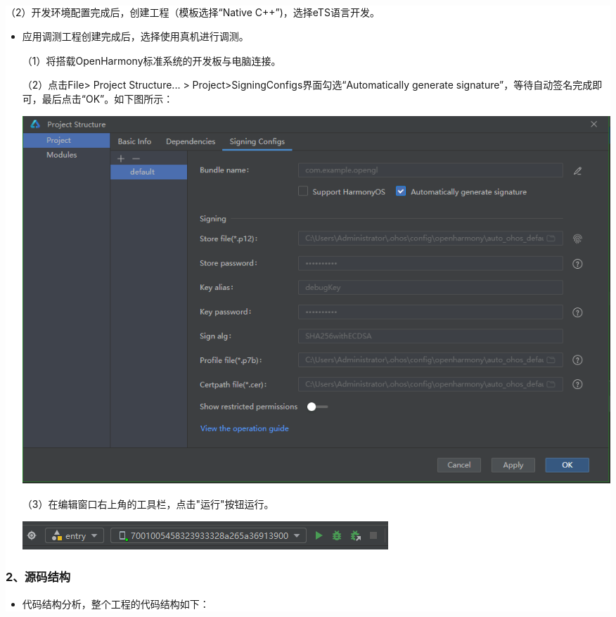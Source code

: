   （2）开发环境配置完成后，创建工程（模板选择“Native C++”)，选择eTS语言开发。

- 应用调测工程创建完成后，选择使用真机进行调测。
  
  （1）将搭载OpenHarmony标准系统的开发板与电脑连接。
  
  （2）点击File> Project Structure... > Project>SigningConfigs界面勾选“Automatically generate signature”，等待自动签名完成即可，最后点击“OK”。如下图所示：
  
  ![3d-graphic-creat-signature.png](figures/3d-graphic-signature.png)
  
  （3）在编辑窗口右上角的工具栏，点击"运行"按钮运行。
  
  ![3d-graphic-run.png](figures/3d-graphic-run.png)

### 2、源码结构

- 代码结构分析，整个工程的代码结构如下：
  